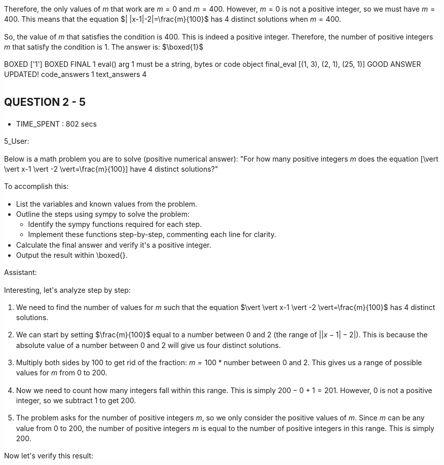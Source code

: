 Therefore, the only values of $m$ that work are $m=0$ and $m=400$. However, $m=0$ is not a positive integer, so we must have $m=400$. This means that the equation $| |x-1|-2|=\frac{m}{100}$ has 4 distinct solutions when $m=400$.

So, the value of $m$ that satisfies the condition is $400$. This is indeed a positive integer. Therefore, the number of positive integers $m$ that satisfy the condition is 1. The answer is: $\boxed{1}$

BOXED ['1']
BOXED FINAL 1
eval() arg 1 must be a string, bytes or code object final_eval
[(1, 3), (2, 1), (25, 1)]
GOOD ANSWER UPDATED!
code_answers 1 text_answers 4



## QUESTION 2 - 5 
- TIME_SPENT : 802 secs

5_User:

Below is a math problem you are to solve (positive numerical answer):
"For how many positive integers $m$ does the equation \[\vert \vert x-1 \vert -2 \vert=\frac{m}{100}\] have $4$ distinct solutions?"

To accomplish this:
- List the variables and known values from the problem.
- Outline the steps using sympy to solve the problem:
  * Identify the sympy functions required for each step.
  * Implement these functions step-by-step, commenting each line for clarity.
- Calculate the final answer and verify it's a positive integer.
- Output the result within \boxed{}.

Assistant:

Interesting, let's analyze step by step:



1. We need to find the number of values for $m$ such that the equation $\vert \vert x-1 \vert -2 \vert=\frac{m}{100}$ has $4$ distinct solutions.

2. We can start by setting $\frac{m}{100}$ equal to a number between $0$ and $2$ (the range of $\vert \vert x-1 \vert -2 \vert$). This is because the absolute value of a number between $0$ and $2$ will give us four distinct solutions.

3. Multiply both sides by $100$ to get rid of the fraction: $m = 100 * \text{number between } 0 \text{ and } 2$. This gives us a range of possible values for $m$ from $0$ to $200$.

4. Now we need to count how many integers fall within this range. This is simply $200 - 0 + 1 = 201$. However, $0$ is not a positive integer, so we subtract $1$ to get $200$.

5. The problem asks for the number of positive integers $m$, so we only consider the positive values of $m$. Since $m$ can be any value from $0$ to $200$, the number of positive integers $m$ is equal to the number of positive integers in this range. This is simply $200$.

Now let's verify this result:
